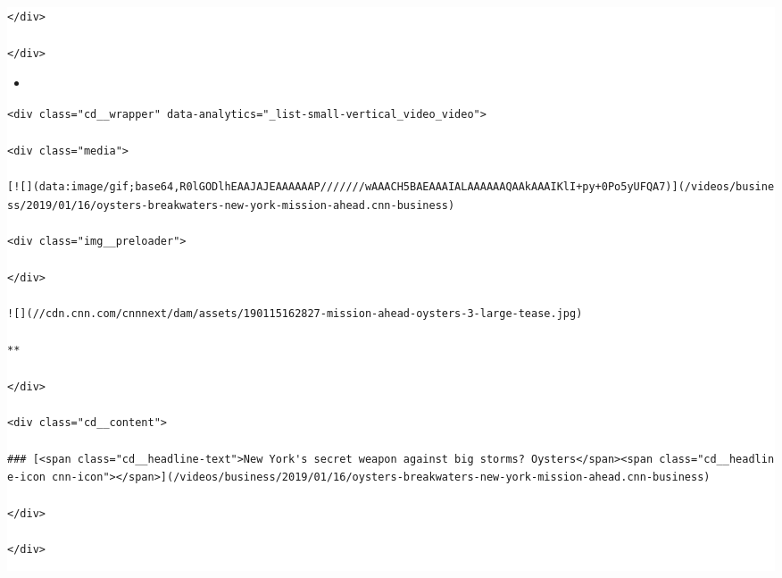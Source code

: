     </div>
    
    </div>

  - 
    
    <div class="cd__wrapper" data-analytics="_list-small-vertical_video_video">
    
    <div class="media">
    
    [![](data:image/gif;base64,R0lGODlhEAAJAJEAAAAAAP///////wAAACH5BAEAAAIALAAAAAAQAAkAAAIKlI+py+0Po5yUFQA7)](/videos/business/2019/01/16/oysters-breakwaters-new-york-mission-ahead.cnn-business)
    
    <div class="img__preloader">
    
    </div>
    
    ![](//cdn.cnn.com/cnnnext/dam/assets/190115162827-mission-ahead-oysters-3-large-tease.jpg)
    
    **
    
    </div>
    
    <div class="cd__content">
    
    ### [<span class="cd__headline-text">New York's secret weapon against big storms? Oysters</span><span class="cd__headline-icon cnn-icon"></span>](/videos/business/2019/01/16/oysters-breakwaters-new-york-mission-ahead.cnn-business)
    
    </div>
    
    </div>

</div>

<div class="column zn">

</div>

</div>

</div>

</div>

<div class="section zn--idx-1 zn-empty">

</div>

<div class="section zn--idx-2 zn-empty">

</div>

<div class="section zn--idx-3 zn-empty">

</div>

<div class="section zn--idx-4 zn-empty">

</div>

<div class="ad ad--epic ad--all t-light">
